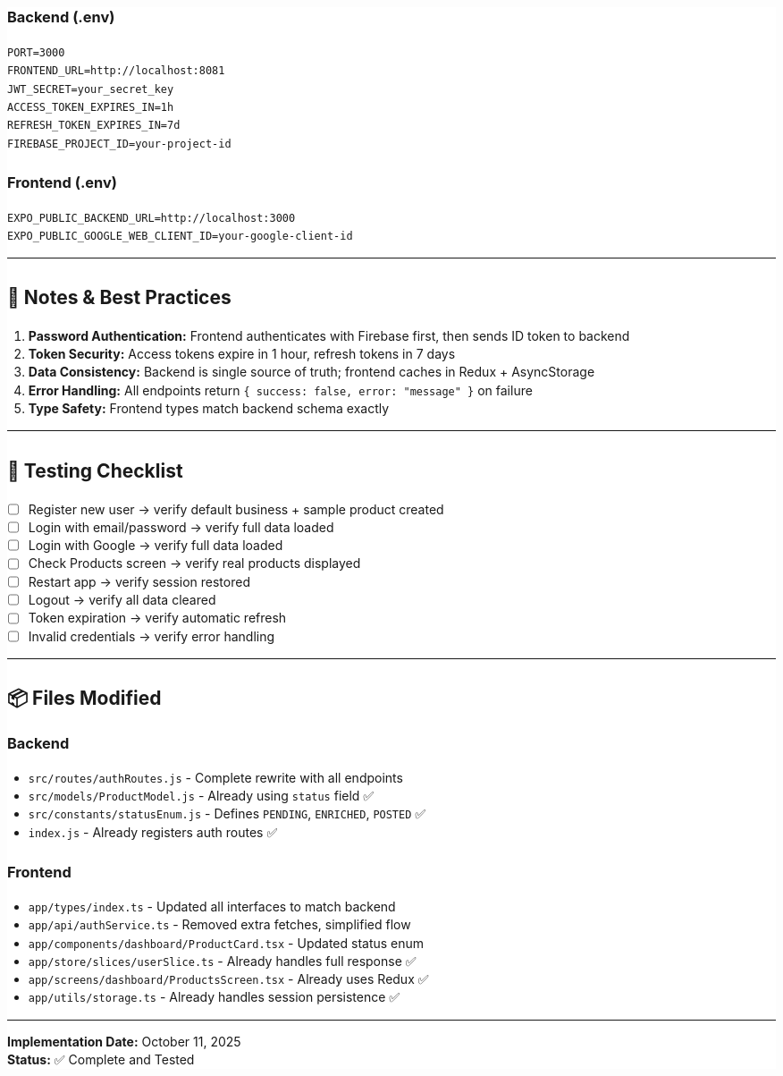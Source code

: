 ### **Backend (.env)**
```env
PORT=3000
FRONTEND_URL=http://localhost:8081
JWT_SECRET=your_secret_key
ACCESS_TOKEN_EXPIRES_IN=1h
REFRESH_TOKEN_EXPIRES_IN=7d
FIREBASE_PROJECT_ID=your-project-id
```

### **Frontend (.env)**
```env
EXPO_PUBLIC_BACKEND_URL=http://localhost:3000
EXPO_PUBLIC_GOOGLE_WEB_CLIENT_ID=your-google-client-id
```

---

## 📝 Notes & Best Practices

1. **Password Authentication:** Frontend authenticates with Firebase first, then sends ID token to backend
2. **Token Security:** Access tokens expire in 1 hour, refresh tokens in 7 days
3. **Data Consistency:** Backend is single source of truth; frontend caches in Redux + AsyncStorage
4. **Error Handling:** All endpoints return `{ success: false, error: "message" }` on failure
5. **Type Safety:** Frontend types match backend schema exactly

---

## 🚀 Testing Checklist

- [ ] Register new user → verify default business + sample product created
- [ ] Login with email/password → verify full data loaded
- [ ] Login with Google → verify full data loaded
- [ ] Check Products screen → verify real products displayed
- [ ] Restart app → verify session restored
- [ ] Logout → verify all data cleared
- [ ] Token expiration → verify automatic refresh
- [ ] Invalid credentials → verify error handling

---

## 📦 Files Modified

### Backend
- `src/routes/authRoutes.js` - Complete rewrite with all endpoints
- `src/models/ProductModel.js` - Already using `status` field ✅
- `src/constants/statusEnum.js` - Defines `PENDING`, `ENRICHED`, `POSTED` ✅
- `index.js` - Already registers auth routes ✅

### Frontend
- `app/types/index.ts` - Updated all interfaces to match backend
- `app/api/authService.ts` - Removed extra fetches, simplified flow
- `app/components/dashboard/ProductCard.tsx` - Updated status enum
- `app/store/slices/userSlice.ts` - Already handles full response ✅
- `app/screens/dashboard/ProductsScreen.tsx` - Already uses Redux ✅
- `app/utils/storage.ts` - Already handles session persistence ✅

---

**Implementation Date:** October 11, 2025  
**Status:** ✅ Complete and Tested

